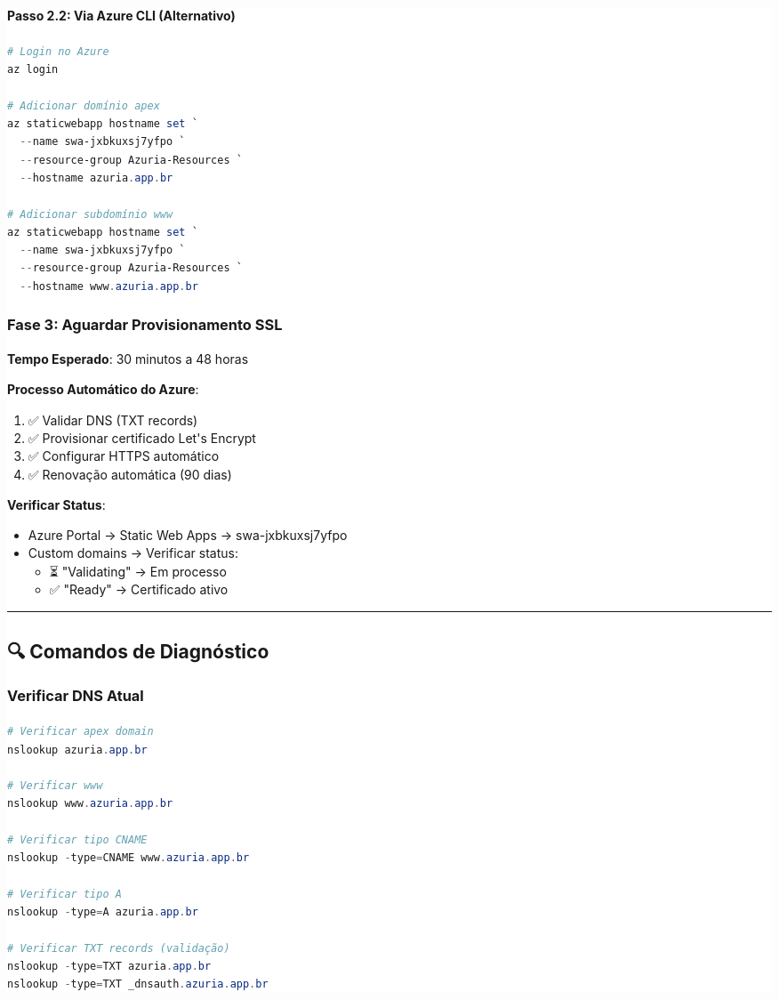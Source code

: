 #### Passo 2.2: Via Azure CLI (Alternativo)

```powershell
# Login no Azure
az login

# Adicionar domínio apex
az staticwebapp hostname set `
  --name swa-jxbkuxsj7yfpo `
  --resource-group Azuria-Resources `
  --hostname azuria.app.br

# Adicionar subdomínio www
az staticwebapp hostname set `
  --name swa-jxbkuxsj7yfpo `
  --resource-group Azuria-Resources `
  --hostname www.azuria.app.br
```

### Fase 3: Aguardar Provisionamento SSL

**Tempo Esperado**: 30 minutos a 48 horas

**Processo Automático do Azure**:
1. ✅ Validar DNS (TXT records)
2. ✅ Provisionar certificado Let's Encrypt
3. ✅ Configurar HTTPS automático
4. ✅ Renovação automática (90 dias)

**Verificar Status**:
- Azure Portal → Static Web Apps → swa-jxbkuxsj7yfpo
- Custom domains → Verificar status:
  - ⏳ "Validating" → Em processo
  - ✅ "Ready" → Certificado ativo

---

## 🔍 Comandos de Diagnóstico

### Verificar DNS Atual

```powershell
# Verificar apex domain
nslookup azuria.app.br

# Verificar www
nslookup www.azuria.app.br

# Verificar tipo CNAME
nslookup -type=CNAME www.azuria.app.br

# Verificar tipo A
nslookup -type=A azuria.app.br

# Verificar TXT records (validação)
nslookup -type=TXT azuria.app.br
nslookup -type=TXT _dnsauth.azuria.app.br
```
